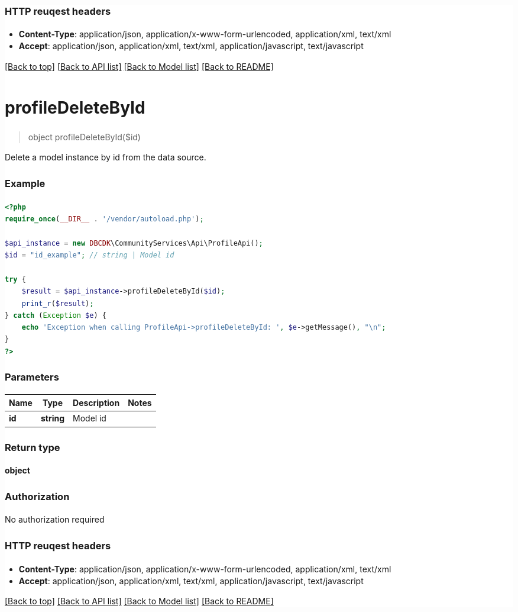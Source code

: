 ### HTTP reuqest headers

 - **Content-Type**: application/json, application/x-www-form-urlencoded, application/xml, text/xml
 - **Accept**: application/json, application/xml, text/xml, application/javascript, text/javascript

[[Back to top]](#) [[Back to API list]](../README.md#documentation-for-api-endpoints) [[Back to Model list]](../README.md#documentation-for-models) [[Back to README]](../README.md)

# **profileDeleteById**
> object profileDeleteById($id)

Delete a model instance by id from the data source.

### Example 
```php
<?php
require_once(__DIR__ . '/vendor/autoload.php');

$api_instance = new DBCDK\CommunityServices\Api\ProfileApi();
$id = "id_example"; // string | Model id

try { 
    $result = $api_instance->profileDeleteById($id);
    print_r($result);
} catch (Exception $e) {
    echo 'Exception when calling ProfileApi->profileDeleteById: ', $e->getMessage(), "\n";
}
?>
```

### Parameters

Name | Type | Description  | Notes
------------- | ------------- | ------------- | -------------
 **id** | **string**| Model id | 

### Return type

**object**

### Authorization

No authorization required

### HTTP reuqest headers

 - **Content-Type**: application/json, application/x-www-form-urlencoded, application/xml, text/xml
 - **Accept**: application/json, application/xml, text/xml, application/javascript, text/javascript

[[Back to top]](#) [[Back to API list]](../README.md#documentation-for-api-endpoints) [[Back to Model list]](../README.md#documentation-for-models) [[Back to README]](../README.md)
